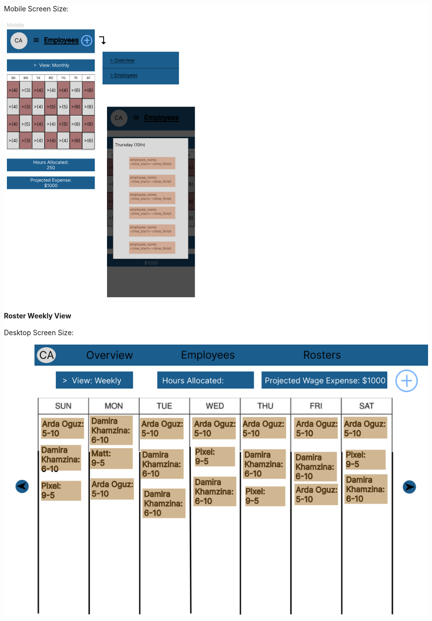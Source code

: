 Mobile Screen Size:

![Roster (Monthly) (Mobile)](./docs/roster_monthly_mobile.png)

**Roster Weekly View**

Desktop Screen Size:

![Roster (Weekly) Page (Desktop)](./docs/roster_weekly_desktop.png)